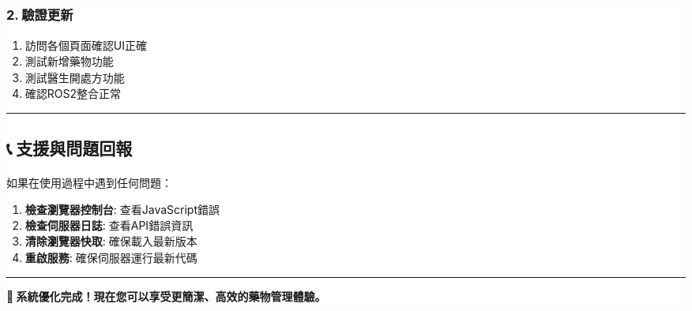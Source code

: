 ### **2. 驗證更新**

1. 訪問各個頁面確認UI正確
2. 測試新增藥物功能
3. 測試醫生開處方功能
4. 確認ROS2整合正常

---

## 📞 **支援與問題回報**

如果在使用過程中遇到任何問題：

1. **檢查瀏覽器控制台**: 查看JavaScript錯誤
2. **檢查伺服器日誌**: 查看API錯誤資訊
3. **清除瀏覽器快取**: 確保載入最新版本
4. **重啟服務**: 確保伺服器運行最新代碼

---

**🎉 系統優化完成！現在您可以享受更簡潔、高效的藥物管理體驗。**